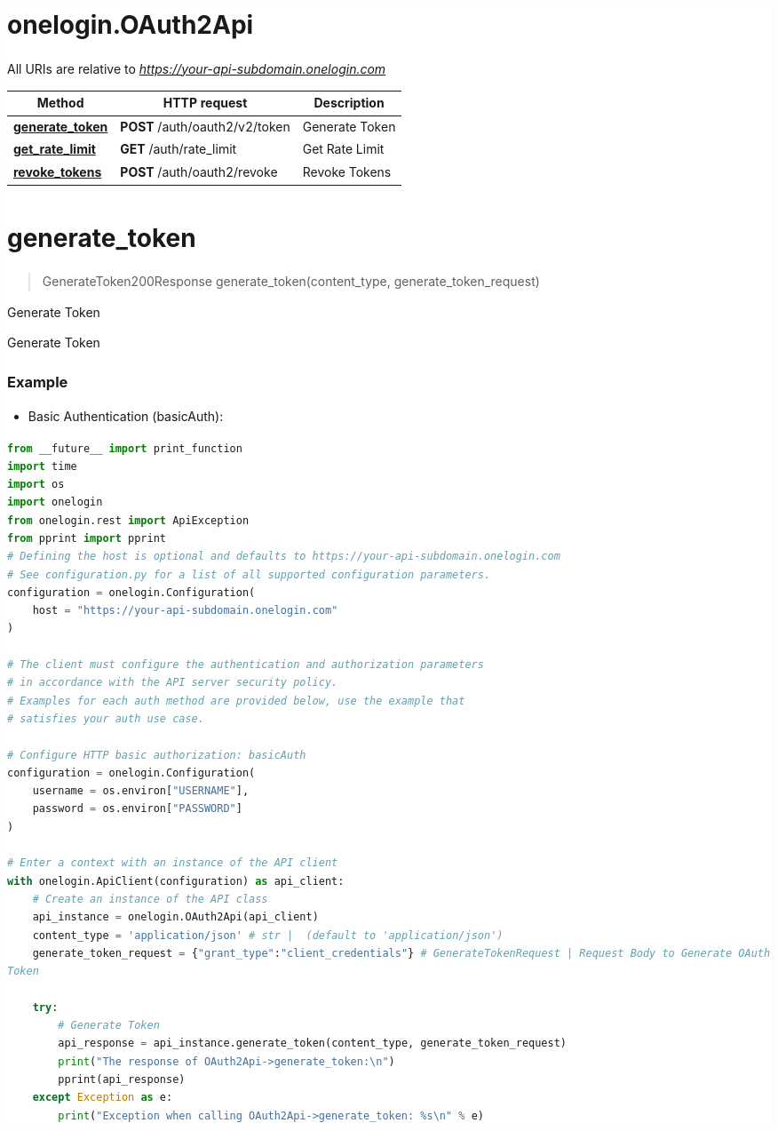 # onelogin.OAuth2Api

All URIs are relative to *https://your-api-subdomain.onelogin.com*

Method | HTTP request | Description
------------- | ------------- | -------------
[**generate_token**](OAuth2Api.md#generate_token) | **POST** /auth/oauth2/v2/token | Generate Token
[**get_rate_limit**](OAuth2Api.md#get_rate_limit) | **GET** /auth/rate_limit | Get Rate Limit
[**revoke_tokens**](OAuth2Api.md#revoke_tokens) | **POST** /auth/oauth2/revoke | Revoke Tokens


# **generate_token**
> GenerateToken200Response generate_token(content_type, generate_token_request)

Generate Token

Generate Token

### Example

* Basic Authentication (basicAuth):
```python
from __future__ import print_function
import time
import os
import onelogin
from onelogin.rest import ApiException
from pprint import pprint
# Defining the host is optional and defaults to https://your-api-subdomain.onelogin.com
# See configuration.py for a list of all supported configuration parameters.
configuration = onelogin.Configuration(
    host = "https://your-api-subdomain.onelogin.com"
)

# The client must configure the authentication and authorization parameters
# in accordance with the API server security policy.
# Examples for each auth method are provided below, use the example that
# satisfies your auth use case.

# Configure HTTP basic authorization: basicAuth
configuration = onelogin.Configuration(
    username = os.environ["USERNAME"],
    password = os.environ["PASSWORD"]
)

# Enter a context with an instance of the API client
with onelogin.ApiClient(configuration) as api_client:
    # Create an instance of the API class
    api_instance = onelogin.OAuth2Api(api_client)
    content_type = 'application/json' # str |  (default to 'application/json')
    generate_token_request = {"grant_type":"client_credentials"} # GenerateTokenRequest | Request Body to Generate OAuth Token

    try:
        # Generate Token
        api_response = api_instance.generate_token(content_type, generate_token_request)
        print("The response of OAuth2Api->generate_token:\n")
        pprint(api_response)
    except Exception as e:
        print("Exception when calling OAuth2Api->generate_token: %s\n" % e)
```
